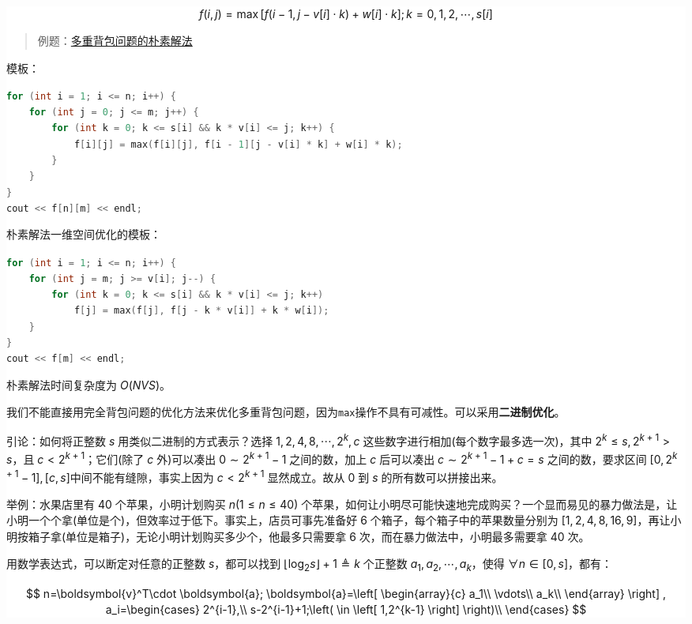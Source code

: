 $$
f\left( i,j \right) =\max [ f\left( i-1,j-v\left[ i \right] \cdot k \right) +w\left[ i \right] \cdot k ] ; k=0,1,2,\cdots ,s\left[ i \right]
$$

> 例题：[多重背包问题的朴素解法](./multiple_knapsack.cpp)

模板：

```C++
for (int i = 1; i <= n; i++) {
    for (int j = 0; j <= m; j++) {
        for (int k = 0; k <= s[i] && k * v[i] <= j; k++) {
            f[i][j] = max(f[i][j], f[i - 1][j - v[i] * k] + w[i] * k);
        }
    }
}
cout << f[n][m] << endl;
```

朴素解法一维空间优化的模板：

```C++
for (int i = 1; i <= n; i++) {
    for (int j = m; j >= v[i]; j--) {
        for (int k = 0; k <= s[i] && k * v[i] <= j; k++)
            f[j] = max(f[j], f[j - k * v[i]] + k * w[i]);
    }
}
cout << f[m] << endl;
```

朴素解法时间复杂度为 $O(NVS)$。

我们不能直接用完全背包问题的优化方法来优化多重背包问题，因为`max`操作不具有可减性。可以采用**二进制优化**。

引论：如何将正整数 $s$ 用类似二进制的方式表示？选择 $1, 2, 4, 8, \cdots , 2^k, c$ 这些数字进行相加(每个数字最多选一次)，其中 $2^k\leqslant s, 2^{k+1}>s$，且 $c<2^{k+1}$；它们(除了 $c$ 外)可以凑出 $0\sim 2^{k+1}-1$ 之间的数，加上 $c$ 后可以凑出 $c\sim 2^{k+1}-1+c=s$ 之间的数，要求区间 $\left[ 0, 2^{k+1}-1 \right] , \left[ c, s \right]$中间不能有缝隙，事实上因为 $c<2^{k+1}$ 显然成立。故从 $0$ 到 $s$ 的所有数可以拼接出来。

举例：水果店里有 $40$ 个苹果，小明计划购买 $n(1\leqslant n\leqslant 40)$ 个苹果，如何让小明尽可能快速地完成购买？一个显而易见的暴力做法是，让小明一个个拿(单位是个)，但效率过于低下。事实上，店员可事先准备好 $6$ 个箱子，每个箱子中的苹果数量分别为 $[1,2,4,8,16,9]$，再让小明按箱子拿(单位是箱子)，无论小明计划购买多少个，他最多只需要拿 $6$ 次，而在暴力做法中，小明最多需要拿 $40$ 次。

用数学表达式，可以断定对任意的正整数 $s$，都可以找到 $\lfloor \log _2s \rfloor +1\triangleq k$ 个正整数 $a_1,a_2,\cdots ,a_k$，使得 $\forall n\in [0,s]$，都有：

$$
n=\boldsymbol{v}^T\cdot \boldsymbol{a}; \boldsymbol{a}=\left[ \begin{array}{c}
	a_1\\
	\vdots\\
	a_k\\
\end{array} \right] , a_i=\begin{cases}
	2^{i-1},\\
	s-2^{i-1}+1;\left( \in \left[ 1,2^{k-1} \right] \right)\\
\end{cases}
$$
